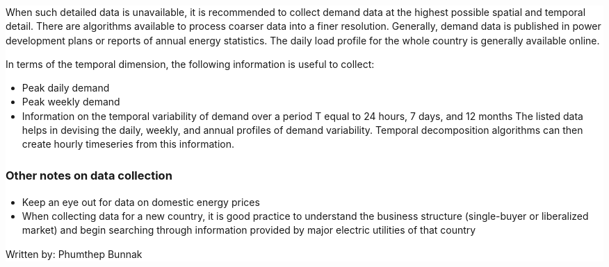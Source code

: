 When such detailed data is unavailable, it is recommended to collect demand data at the highest possible spatial and temporal detail. There are algorithms available to process coarser data into a finer resolution. Generally, demand data is published in power development plans or reports of annual energy statistics. The daily load profile for the whole country is generally available online.

In terms of the temporal dimension, the following information is useful to collect:
- Peak daily demand
- Peak weekly demand
- Information on the temporal variability of demand over a period T equal to 24 hours, 7 days, and 12 months
The listed data helps in devising the daily, weekly, and annual profiles of demand variability. Temporal decomposition algorithms can then create hourly timeseries from this information.

### Other notes on data collection
- Keep an eye out for data on domestic energy prices
- When collecting data for a new country, it is good practice to understand the business structure (single-buyer or liberalized market) and begin searching through information provided by major electric utilities of that country


Written by:
Phumthep Bunnak
